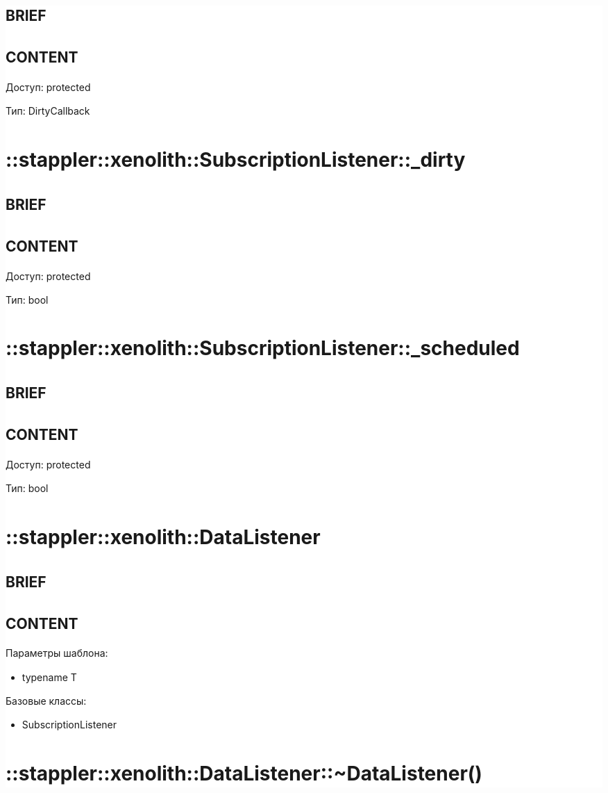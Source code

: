 ## BRIEF

## CONTENT

Доступ: protected

Тип: DirtyCallback


# ::stappler::xenolith::SubscriptionListener::_dirty

## BRIEF

## CONTENT

Доступ: protected

Тип: bool


# ::stappler::xenolith::SubscriptionListener::_scheduled

## BRIEF

## CONTENT

Доступ: protected

Тип: bool


# ::stappler::xenolith::DataListener<typename>

## BRIEF

## CONTENT

Параметры шаблона:
* typename T

Базовые классы:
* SubscriptionListener


# ::stappler::xenolith::DataListener<typename>::~DataListener()

